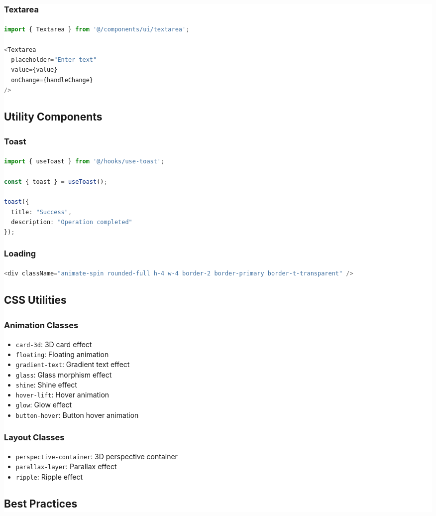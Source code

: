 ### Textarea
```typescript
import { Textarea } from '@/components/ui/textarea';

<Textarea
  placeholder="Enter text"
  value={value}
  onChange={handleChange}
/>
```

## Utility Components

### Toast
```typescript
import { useToast } from '@/hooks/use-toast';

const { toast } = useToast();

toast({
  title: "Success",
  description: "Operation completed"
});
```

### Loading
```typescript
<div className="animate-spin rounded-full h-4 w-4 border-2 border-primary border-t-transparent" />
```

## CSS Utilities

### Animation Classes
- `card-3d`: 3D card effect
- `floating`: Floating animation
- `gradient-text`: Gradient text effect
- `glass`: Glass morphism effect
- `shine`: Shine effect
- `hover-lift`: Hover animation
- `glow`: Glow effect
- `button-hover`: Button hover animation

### Layout Classes
- `perspective-container`: 3D perspective container
- `parallax-layer`: Parallax effect
- `ripple`: Ripple effect

## Best Practices
